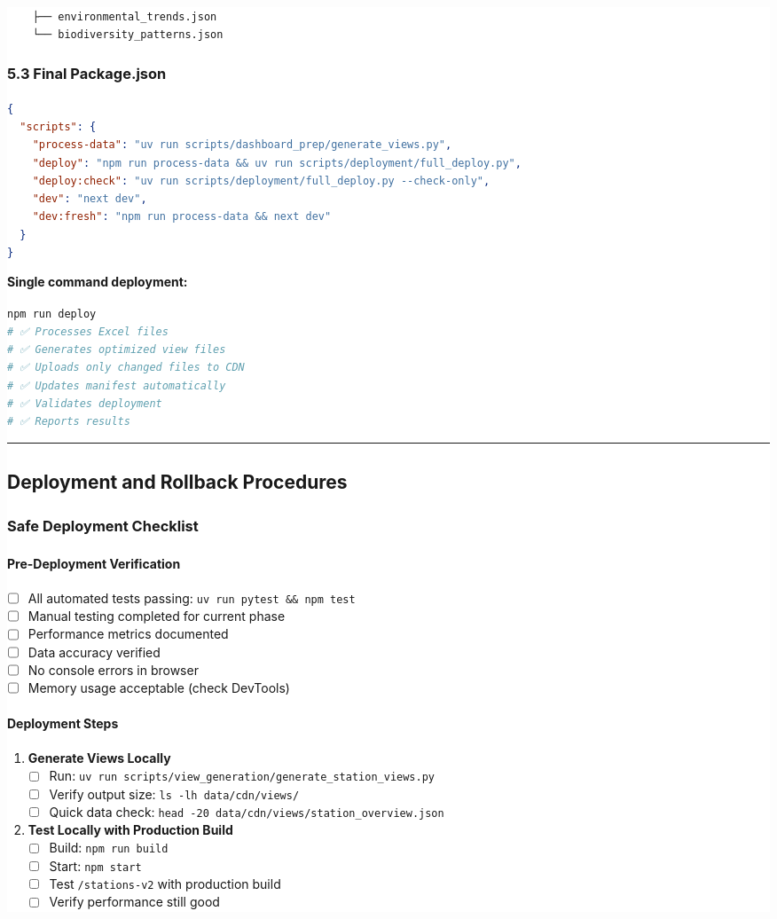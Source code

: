 ```
    ├── environmental_trends.json
    └── biodiversity_patterns.json
```

### **5.3 Final Package.json**

```json
{
  "scripts": {
    "process-data": "uv run scripts/dashboard_prep/generate_views.py",
    "deploy": "npm run process-data && uv run scripts/deployment/full_deploy.py",
    "deploy:check": "uv run scripts/deployment/full_deploy.py --check-only",
    "dev": "next dev",
    "dev:fresh": "npm run process-data && next dev"
  }
}
```

**Single command deployment:**
```bash
npm run deploy
# ✅ Processes Excel files
# ✅ Generates optimized view files  
# ✅ Uploads only changed files to CDN
# ✅ Updates manifest automatically
# ✅ Validates deployment
# ✅ Reports results
```

---

## Deployment and Rollback Procedures

### **Safe Deployment Checklist**

#### **Pre-Deployment Verification**
- [ ] All automated tests passing: `uv run pytest && npm test`
- [ ] Manual testing completed for current phase
- [ ] Performance metrics documented
- [ ] Data accuracy verified
- [ ] No console errors in browser
- [ ] Memory usage acceptable (check DevTools)

#### **Deployment Steps**
1. **Generate Views Locally**
   - [ ] Run: `uv run scripts/view_generation/generate_station_views.py`
   - [ ] Verify output size: `ls -lh data/cdn/views/`
   - [ ] Quick data check: `head -20 data/cdn/views/station_overview.json`

2. **Test Locally with Production Build**
   - [ ] Build: `npm run build`
   - [ ] Start: `npm start`
   - [ ] Test `/stations-v2` with production build
   - [ ] Verify performance still good
